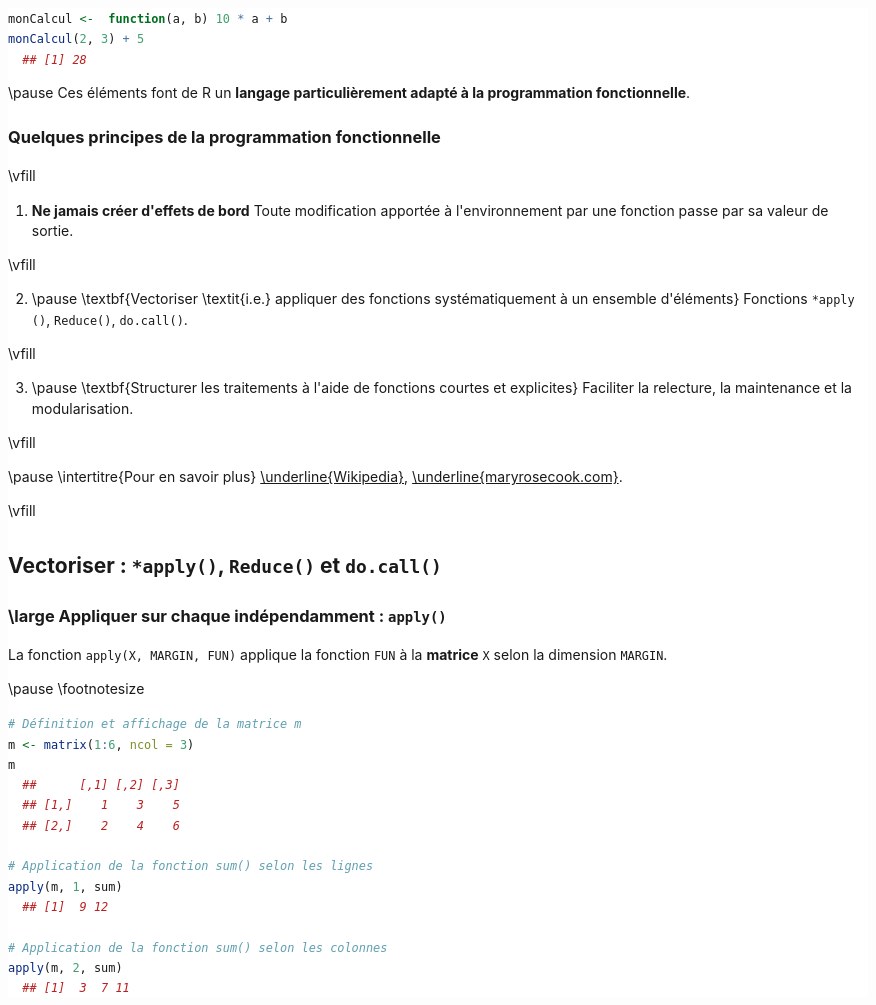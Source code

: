 ```r
monCalcul <-  function(a, b) 10 * a + b
monCalcul(2, 3) + 5
  ## [1] 28
```

\pause Ces éléments font de R un **langage particulièrement adapté à la programmation fonctionnelle**. 


### Quelques principes de la programmation fonctionnelle

\vfill

1. **Ne jamais créer d'effets de bord** Toute modification apportée à l'environnement par une fonction passe par sa valeur de sortie. 

\vfill

2. \pause \textbf{Vectoriser \textit{i.e.} appliquer des fonctions systématiquement à un ensemble d'éléments} Fonctions `*apply()`, `Reduce()`, `do.call()`. 

\vfill

3. \pause \textbf{Structurer les traitements à l'aide de fonctions courtes et explicites} Faciliter la relecture, la maintenance et la modularisation. 

\vfill

\pause \intertitre{Pour en savoir plus} [\underline{Wikipedia}](https://en.wikipedia.org/wiki/FP_(programming_language)), [\underline{maryrosecook.com}](https://maryrosecook.com/blog/post/a-practical-introduction-to-functional-programming).

\vfill

## Vectoriser : `*apply()`, `Reduce()` et `do.call()`

### \large Appliquer sur chaque indépendamment : `apply()`

La fonction `apply(X, MARGIN, FUN)` applique la fonction `FUN` à la **matrice** `X` selon la dimension `MARGIN`.

\pause \footnotesize

```r
# Définition et affichage de la matrice m
m <- matrix(1:6, ncol = 3)
m
  ##      [,1] [,2] [,3]
  ## [1,]    1    3    5
  ## [2,]    2    4    6

# Application de la fonction sum() selon les lignes
apply(m, 1, sum)
  ## [1]  9 12

# Application de la fonction sum() selon les colonnes
apply(m, 2, sum)
  ## [1]  3  7 11
```
